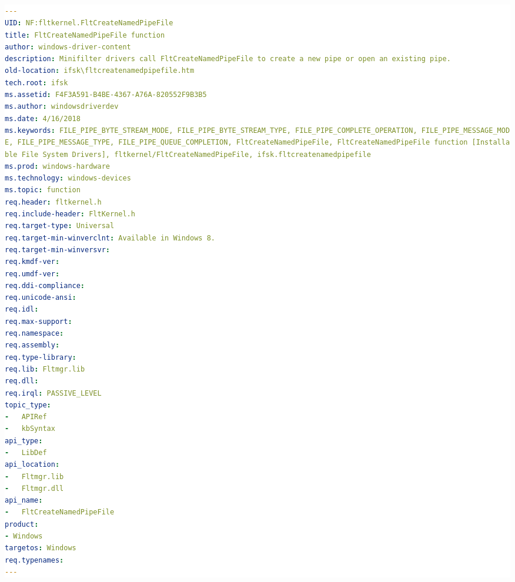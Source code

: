 ```yaml
---
UID: NF:fltkernel.FltCreateNamedPipeFile
title: FltCreateNamedPipeFile function
author: windows-driver-content
description: Minifilter drivers call FltCreateNamedPipeFile to create a new pipe or open an existing pipe.
old-location: ifsk\fltcreatenamedpipefile.htm
tech.root: ifsk
ms.assetid: F4F3A591-B4BE-4367-A76A-820552F9B3B5
ms.author: windowsdriverdev
ms.date: 4/16/2018
ms.keywords: FILE_PIPE_BYTE_STREAM_MODE, FILE_PIPE_BYTE_STREAM_TYPE, FILE_PIPE_COMPLETE_OPERATION, FILE_PIPE_MESSAGE_MODE, FILE_PIPE_MESSAGE_TYPE, FILE_PIPE_QUEUE_COMPLETION, FltCreateNamedPipeFile, FltCreateNamedPipeFile function [Installable File System Drivers], fltkernel/FltCreateNamedPipeFile, ifsk.fltcreatenamedpipefile
ms.prod: windows-hardware
ms.technology: windows-devices
ms.topic: function
req.header: fltkernel.h
req.include-header: FltKernel.h
req.target-type: Universal
req.target-min-winverclnt: Available in Windows 8.
req.target-min-winversvr: 
req.kmdf-ver: 
req.umdf-ver: 
req.ddi-compliance: 
req.unicode-ansi: 
req.idl: 
req.max-support: 
req.namespace: 
req.assembly: 
req.type-library: 
req.lib: Fltmgr.lib
req.dll: 
req.irql: PASSIVE_LEVEL
topic_type:
-	APIRef
-	kbSyntax
api_type:
-	LibDef
api_location:
-	Fltmgr.lib
-	Fltmgr.dll
api_name:
-	FltCreateNamedPipeFile
product:
- Windows
targetos: Windows
req.typenames: 
---
```
